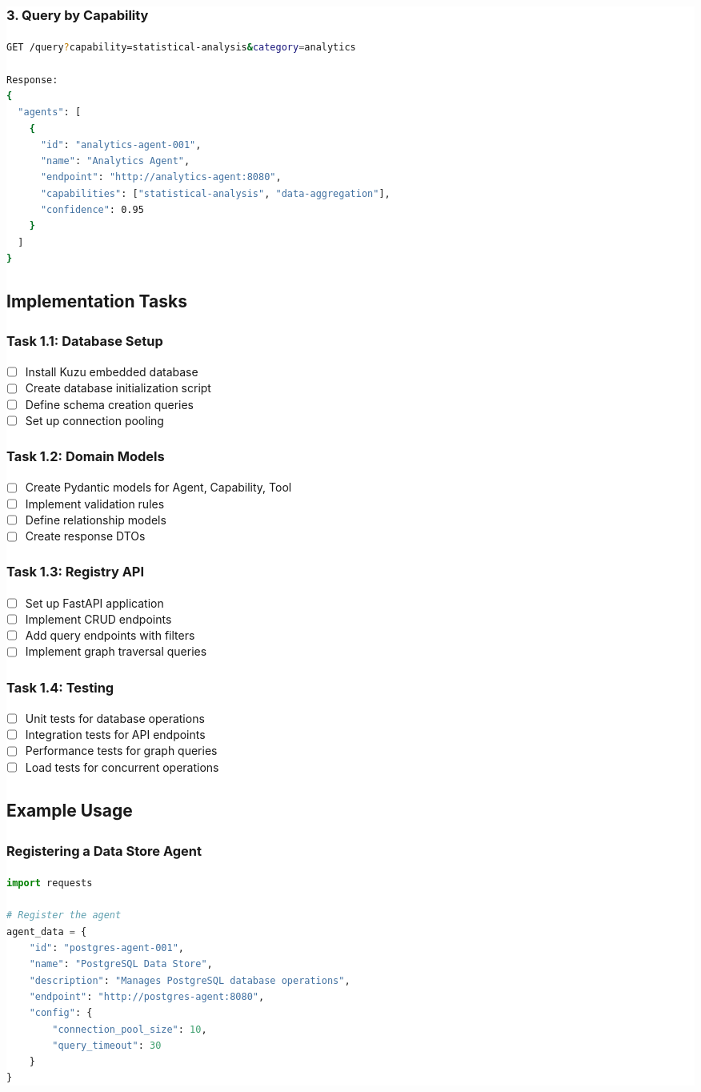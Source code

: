 ### 3. Query by Capability
```bash
GET /query?capability=statistical-analysis&category=analytics

Response:
{
  "agents": [
    {
      "id": "analytics-agent-001",
      "name": "Analytics Agent",
      "endpoint": "http://analytics-agent:8080",
      "capabilities": ["statistical-analysis", "data-aggregation"],
      "confidence": 0.95
    }
  ]
}
```

## Implementation Tasks

### Task 1.1: Database Setup
- [ ] Install Kuzu embedded database
- [ ] Create database initialization script
- [ ] Define schema creation queries
- [ ] Set up connection pooling

### Task 1.2: Domain Models
- [ ] Create Pydantic models for Agent, Capability, Tool
- [ ] Implement validation rules
- [ ] Define relationship models
- [ ] Create response DTOs

### Task 1.3: Registry API
- [ ] Set up FastAPI application
- [ ] Implement CRUD endpoints
- [ ] Add query endpoints with filters
- [ ] Implement graph traversal queries

### Task 1.4: Testing
- [ ] Unit tests for database operations
- [ ] Integration tests for API endpoints
- [ ] Performance tests for graph queries
- [ ] Load tests for concurrent operations

## Example Usage

### Registering a Data Store Agent
```python
import requests

# Register the agent
agent_data = {
    "id": "postgres-agent-001",
    "name": "PostgreSQL Data Store",
    "description": "Manages PostgreSQL database operations",
    "endpoint": "http://postgres-agent:8080",
    "config": {
        "connection_pool_size": 10,
        "query_timeout": 30
    }
}
```